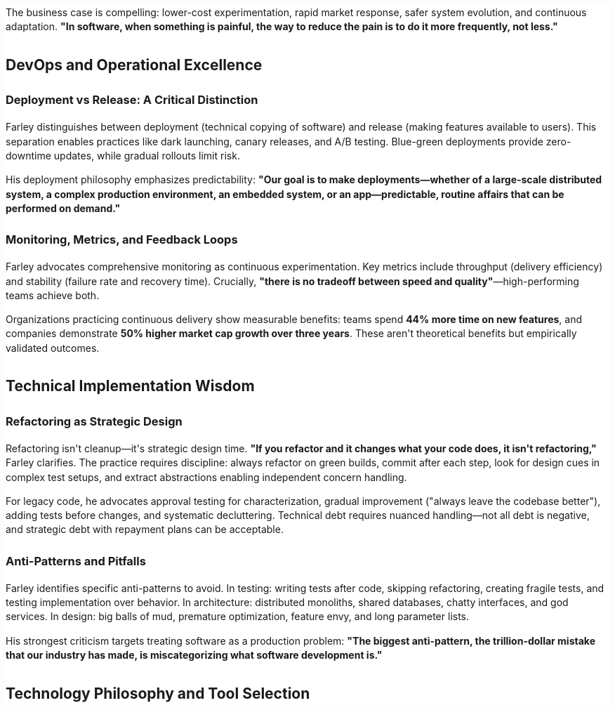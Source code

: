 The business case is compelling: lower-cost experimentation, rapid market response, safer system evolution, and continuous adaptation. **"In software, when something is painful, the way to reduce the pain is to do it more frequently, not less."**

## DevOps and Operational Excellence

### Deployment vs Release: A Critical Distinction

Farley distinguishes between deployment (technical copying of software) and release (making features available to users). This separation enables practices like dark launching, canary releases, and A/B testing. Blue-green deployments provide zero-downtime updates, while gradual rollouts limit risk.

His deployment philosophy emphasizes predictability: **"Our goal is to make deployments—whether of a large-scale distributed system, a complex production environment, an embedded system, or an app—predictable, routine affairs that can be performed on demand."**

### Monitoring, Metrics, and Feedback Loops

Farley advocates comprehensive monitoring as continuous experimentation. Key metrics include throughput (delivery efficiency) and stability (failure rate and recovery time). Crucially, **"there is no tradeoff between speed and quality"**—high-performing teams achieve both.

Organizations practicing continuous delivery show measurable benefits: teams spend **44% more time on new features**, and companies demonstrate **50% higher market cap growth over three years**. These aren't theoretical benefits but empirically validated outcomes.

## Technical Implementation Wisdom

### Refactoring as Strategic Design

Refactoring isn't cleanup—it's strategic design time. **"If you refactor and it changes what your code does, it isn't refactoring,"** Farley clarifies. The practice requires discipline: always refactor on green builds, commit after each step, look for design cues in complex test setups, and extract abstractions enabling independent concern handling.

For legacy code, he advocates approval testing for characterization, gradual improvement ("always leave the codebase better"), adding tests before changes, and systematic decluttering. Technical debt requires nuanced handling—not all debt is negative, and strategic debt with repayment plans can be acceptable.

### Anti-Patterns and Pitfalls

Farley identifies specific anti-patterns to avoid. In testing: writing tests after code, skipping refactoring, creating fragile tests, and testing implementation over behavior. In architecture: distributed monoliths, shared databases, chatty interfaces, and god services. In design: big balls of mud, premature optimization, feature envy, and long parameter lists.

His strongest criticism targets treating software as a production problem: **"The biggest anti-pattern, the trillion-dollar mistake that our industry has made, is miscategorizing what software development is."**

## Technology Philosophy and Tool Selection
